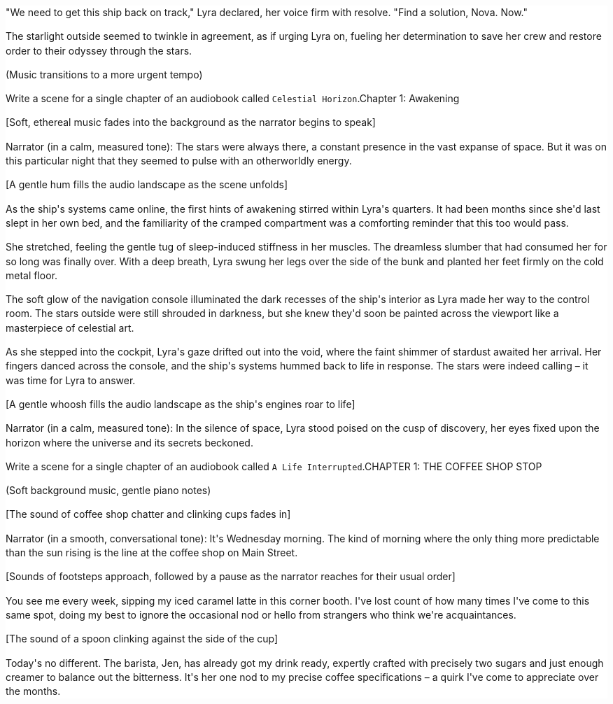 "We need to get this ship back on track," Lyra declared, her voice firm with resolve. "Find a solution, Nova. Now."

The starlight outside seemed to twinkle in agreement, as if urging Lyra on, fueling her determination to save her crew and restore order to their odyssey through the stars.

(Music transitions to a more urgent tempo)<end>

Write a scene for a single chapter of an audiobook called `Celestial Horizon`.<start>Chapter 1: Awakening

[Soft, ethereal music fades into the background as the narrator begins to speak]

Narrator (in a calm, measured tone): The stars were always there, a constant presence in the vast expanse of space. But it was on this particular night that they seemed to pulse with an otherworldly energy.

[A gentle hum fills the audio landscape as the scene unfolds]

As the ship's systems came online, the first hints of awakening stirred within Lyra's quarters. It had been months since she'd last slept in her own bed, and the familiarity of the cramped compartment was a comforting reminder that this too would pass.

She stretched, feeling the gentle tug of sleep-induced stiffness in her muscles. The dreamless slumber that had consumed her for so long was finally over. With a deep breath, Lyra swung her legs over the side of the bunk and planted her feet firmly on the cold metal floor.

The soft glow of the navigation console illuminated the dark recesses of the ship's interior as Lyra made her way to the control room. The stars outside were still shrouded in darkness, but she knew they'd soon be painted across the viewport like a masterpiece of celestial art.

As she stepped into the cockpit, Lyra's gaze drifted out into the void, where the faint shimmer of stardust awaited her arrival. Her fingers danced across the console, and the ship's systems hummed back to life in response. The stars were indeed calling – it was time for Lyra to answer.

[A gentle whoosh fills the audio landscape as the ship's engines roar to life]

Narrator (in a calm, measured tone): In the silence of space, Lyra stood poised on the cusp of discovery, her eyes fixed upon the horizon where the universe and its secrets beckoned.<end>

Write a scene for a single chapter of an audiobook called `A Life Interrupted`.<start>CHAPTER 1: THE COFFEE SHOP STOP

(Soft background music, gentle piano notes)

[The sound of coffee shop chatter and clinking cups fades in]

Narrator (in a smooth, conversational tone): It's Wednesday morning. The kind of morning where the only thing more predictable than the sun rising is the line at the coffee shop on Main Street.

[Sounds of footsteps approach, followed by a pause as the narrator reaches for their usual order]

You see me every week, sipping my iced caramel latte in this corner booth. I've lost count of how many times I've come to this same spot, doing my best to ignore the occasional nod or hello from strangers who think we're acquaintances.

[The sound of a spoon clinking against the side of the cup]

Today's no different. The barista, Jen, has already got my drink ready, expertly crafted with precisely two sugars and just enough creamer to balance out the bitterness. It's her one nod to my precise coffee specifications – a quirk I've come to appreciate over the months.
